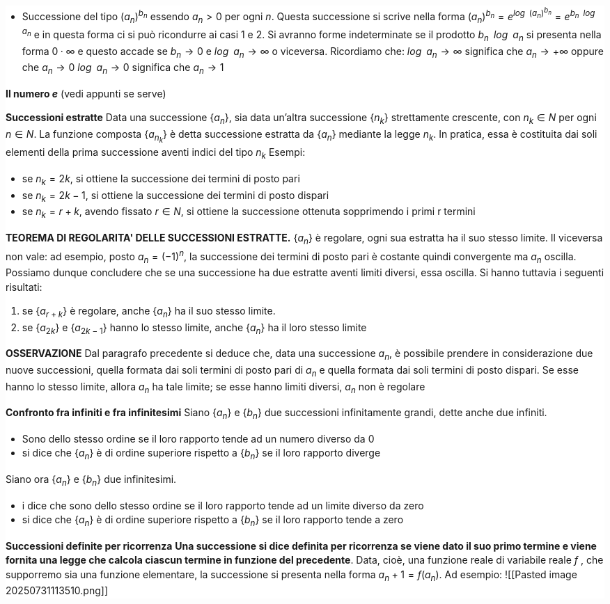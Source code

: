 - Successione del tipo $(a_n)^{b_n}$ essendo $a_n > 0$ per ogni $n$. Questa successione si scrive nella forma $(a_n)^{b_n} = e^{log\,\,\,(a_n)^{b_n}} = e^{b_n\,\,\, log \,\,\,a_n}$ e in questa forma ci si può ricondurre ai casi 1 e 2. Si avranno forme indeterminate se il prodotto $b_n\,\,\, log\,\,\, a_n$ si presenta nella forma $0 · ∞$ e questo accade se $b_n → 0$ e $log \,\,\,a_n → ∞$ o viceversa. Ricordiamo che: 
  $log\,\,\, a_n → ∞$ significa che $a_n → +∞$ oppure che $a_n → 0$ 
  $log\,\,\, a_n → 0$ significa che $a_n → 1$


**Il numero $e$**
(vedi appunti se serve)


**Successioni estratte**
Data una successione $\{a_n\}$, sia data un’altra successione $\{n_k\}$ strettamente crescente, con $n_k ∈ N$ per ogni $n ∈ N$. La funzione composta $\{a_{n_k} \}$ è detta successione estratta da $\{a_n\}$ mediante la legge ${n_k}$. In pratica, essa è costituita dai soli elementi della prima successione aventi indici del tipo $n_k$
Esempi: 
- se $n_k = 2k$, si ottiene la successione dei termini di posto pari 
- se $n_k = 2k − 1$, si ottiene la successione dei termini di posto dispari 
- se $n_k = r + k$, avendo fissato $r ∈ N$, si ottiene la successione ottenuta sopprimendo i primi r termini

**TEOREMA DI REGOLARITA' DELLE SUCCESSIONI ESTRATTE.**
$\{a_n\}$ è regolare, ogni sua estratta ha il suo stesso limite. Il viceversa non vale: ad esempio, posto $a_n = (−1)^n$, la successione dei termini di posto pari è costante quindi convergente ma ${a_n}$ oscilla. Possiamo dunque concludere che se una successione ha due estratte aventi limiti diversi, essa oscilla. Si hanno tuttavia i seguenti risultati: 
1) se $\{a_{r+k}\}$ è regolare, anche $\{a_n\}$ ha il suo stesso limite. 
2) se $\{a_{2k}\}$ e $\{a_{2k−1}\}$ hanno lo stesso limite, anche $\{a_n\}$ ha il loro stesso limite

**OSSERVAZIONE**
Dal paragrafo precedente si deduce che, data una successione ${a_n}$, è possibile prendere in considerazione due nuove successioni, quella formata dai soli termini di posto pari di ${a_n}$ e quella formata dai soli termini di posto dispari. Se esse hanno lo stesso limite, allora ${a_n}$ ha tale limite; se esse hanno limiti diversi, ${a_n}$ non è regolare

**Confronto fra infiniti e fra infinitesimi**
Siano $\{a_n\}$ e $\{b_n\}$ due successioni infinitamente grandi, dette anche due infiniti.
- Sono dello stesso ordine se il loro rapporto tende ad un numero diverso da $0$
- si dice che $\{a_n\}$ è di ordine superiore rispetto a $\{b_n\}$ se il loro rapporto diverge

Siano ora $\{a_n\}$ e $\{b_n\}$ due infinitesimi.
- i dice che sono dello stesso ordine se il loro rapporto tende ad un limite diverso da zero
- si dice che $\{a_n\}$ è di ordine superiore rispetto a $\{b_n\}$ se il loro rapporto tende a zero


**Successioni definite per ricorrenza**
**Una successione si dice definita per ricorrenza se viene dato il suo primo termine e viene fornita una legge che calcola ciascun termine in funzione del precedente**. Data, cioè, una funzione reale di variabile reale $f$ , che supporremo sia una funzione elementare, la successione si presenta nella forma $a_n+1 = f (a_n)$. Ad esempio:
![[Pasted image 20250731113510.png]]
